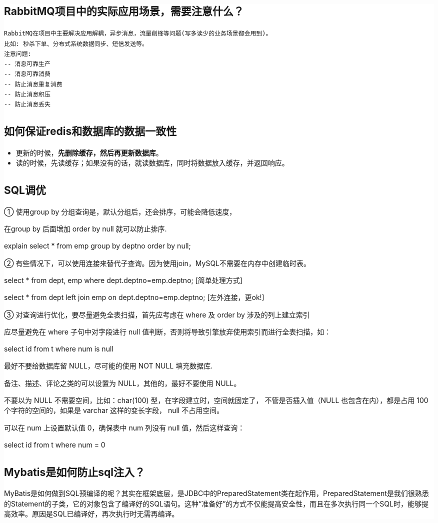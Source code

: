 ## RabbitMQ项目中的实际应用场景，需要注意什么？

```txt
RabbitMQ在项目中主要解决应用解耦，异步消息，流量削锋等问题(写多读少的业务场景都会用到)。 
比如: 秒杀下单、分布式系统数据同步、短信发送等。
注意问题:
-- 消息可靠生产
-- 消息可靠消费
-- 防止消息重复消费
-- 防止消息积压
-- 防止消息丢失
```

## 如何保证redis和数据库的数据一致性



- 更新的时候，**先删除缓存，然后再更新数据库**。
- 读的时候，先读缓存；如果没有的话，就读数据库，同时将数据放入缓存，并返回响应。



## SQL调优

① 使用group by 分组查询是，默认分组后，还会排序，可能会降低速度，

在group by 后面增加 order by null 就可以防止排序.

explain select * from emp group by deptno order by null;

② 有些情况下，可以使用连接来替代子查询。因为使用join，MySQL不需要在内存中创建临时表。

select * from dept, emp where dept.deptno=emp.deptno; [简单处理方式]

select * from dept left join emp on dept.deptno=emp.deptno; [左外连接，更ok!]

③ 对查询进行优化，要尽量避免全表扫描，首先应考虑在 where 及 order by 涉及的列上建立索引

应尽量避免在 where 子句中对字段进行 null 值判断，否则将导致引擎放弃使用索引而进行全表扫描，如：

select id from t where num is null

最好不要给数据库留 NULL，尽可能的使用 NOT NULL 填充数据库.

备注、描述、评论之类的可以设置为 NULL，其他的，最好不要使用 NULL。

不要以为 NULL 不需要空间，比如：char(100) 型，在字段建立时，空间就固定了， 不管是否插入值（NULL 也包含在内），都是占用 100 个字符的空间的，如果是 varchar 这样的变长字段， null 不占用空间。

可以在 num 上设置默认值 0，确保表中 num 列没有 null 值，然后这样查询：

select id from t where num = 0



## Mybatis是如何防止sql注入？

MyBatis是如何做到SQL预编译的呢？其实在框架底层，是JDBC中的PreparedStatement类在起作用，PreparedStatement是我们很熟悉的Statement的子类，它的对象包含了编译好的SQL语句。这种“准备好”的方式不仅能提高安全性，而且在多次执行同一个SQL时，能够提高效率。原因是SQL已编译好，再次执行时无需再编译。
